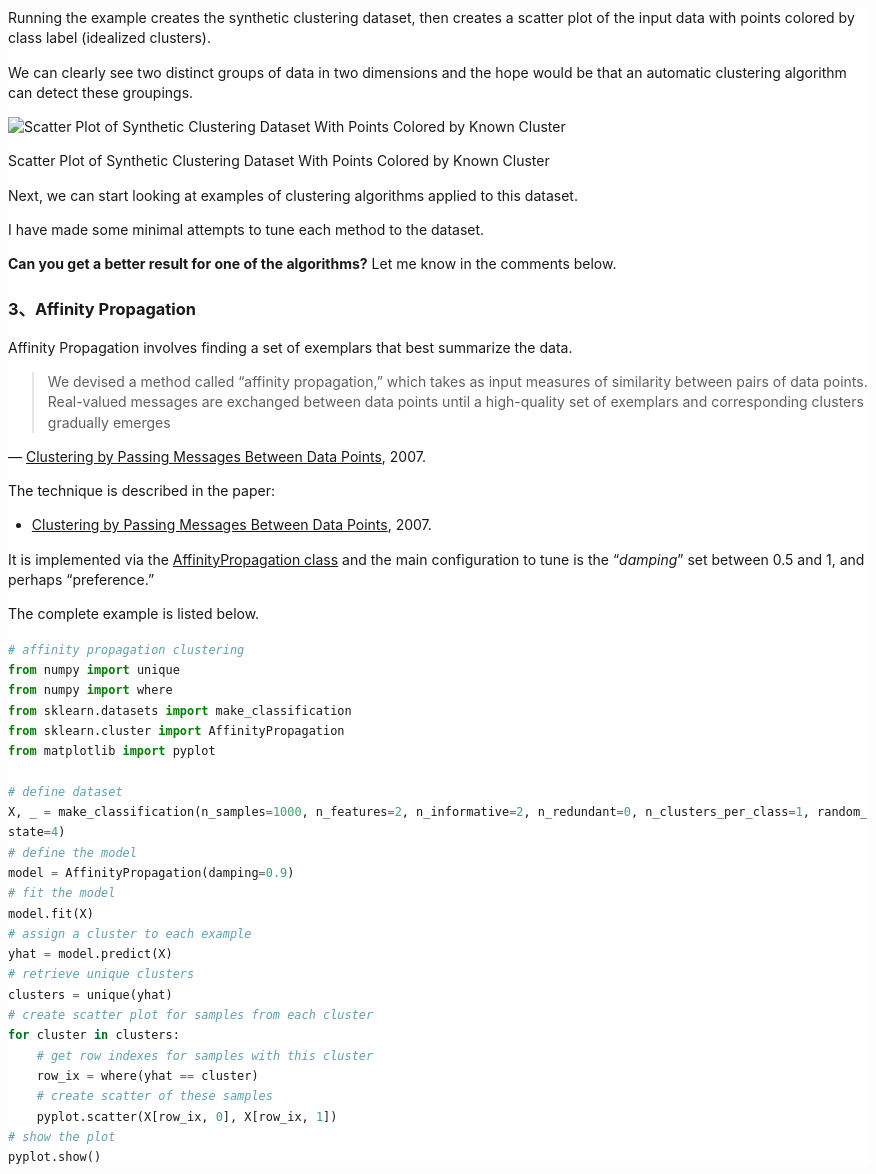 Running the example creates the synthetic clustering dataset, then creates a scatter plot of the input data with points colored by class label (idealized clusters).

We can clearly see two distinct groups of data in two dimensions and the hope would be that an automatic clustering algorithm can detect these groupings.

![Scatter Plot of Synthetic Clustering Dataset With Points Colored by Known Cluster](https://machinelearningmastery.com/wp-content/uploads/2020/04/Scatter-Plot-of-Synthetic-Clustering-Dataset-With-Points-Colored-By-Known-Cluster.png)

Scatter Plot of Synthetic Clustering Dataset With Points Colored by Known Cluster

Next, we can start looking at examples of clustering algorithms applied to this dataset.

I have made some minimal attempts to tune each method to the dataset.

**Can you get a better result for one of the algorithms?**
Let me know in the comments below.

### 3、Affinity Propagation

Affinity Propagation involves finding a set of exemplars that best summarize the data.

>   We devised a method called “affinity propagation,” which takes as input measures of similarity between pairs of data points. Real-valued messages are exchanged between data points until a high-quality set of exemplars and corresponding clusters gradually emerges

— [Clustering by Passing Messages Between Data Points](https://science.sciencemag.org/content/315/5814/972), 2007.

The technique is described in the paper:

-   [Clustering by Passing Messages Between Data Points](https://science.sciencemag.org/content/315/5814/972), 2007.

It is implemented via the [AffinityPropagation class](https://scikit-learn.org/stable/modules/generated/sklearn.cluster.AffinityPropagation.html) and the main configuration to tune is the “*damping*” set between 0.5 and 1, and perhaps “preference.”

The complete example is listed below.

```python
# affinity propagation clustering
from numpy import unique
from numpy import where
from sklearn.datasets import make_classification
from sklearn.cluster import AffinityPropagation
from matplotlib import pyplot

# define dataset
X, _ = make_classification(n_samples=1000, n_features=2, n_informative=2, n_redundant=0, n_clusters_per_class=1, random_state=4)
# define the model
model = AffinityPropagation(damping=0.9)
# fit the model
model.fit(X)
# assign a cluster to each example
yhat = model.predict(X)
# retrieve unique clusters
clusters = unique(yhat)
# create scatter plot for samples from each cluster
for cluster in clusters:	
    # get row indexes for samples with this cluster	
    row_ix = where(yhat == cluster)	
    # create scatter of these samples	
    pyplot.scatter(X[row_ix, 0], X[row_ix, 1])
# show the plot
pyplot.show() 
```
